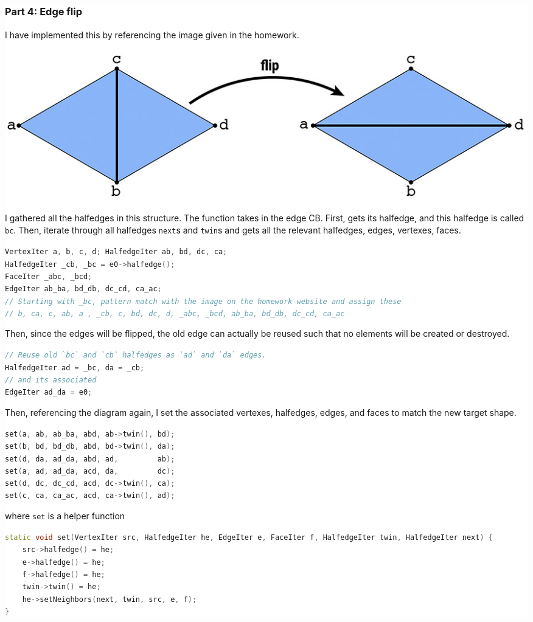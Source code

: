 
### Part 4: Edge flip


I have implemented this by referencing the image given in the homework. 

![alt text](image-1.png)

I gathered all the halfedges in this structure. The function takes in the edge CB. First, gets its halfedge, and this halfedge is called `bc`. Then, iterate through all halfedges `next`s and `twin`s and gets all the relevant halfedges, edges, vertexes, faces.
```cpp
VertexIter a, b, c, d; HalfedgeIter ab, bd, dc, ca;
HalfedgeIter _cb, _bc = e0->halfedge();
FaceIter _abc, _bcd;
EdgeIter ab_ba, bd_db, dc_cd, ca_ac;
// Starting with _bc, pattern match with the image on the homework website and assign these
// b, ca, c, ab, a , _cb, c, bd, dc, d, _abc, _bcd, ab_ba, bd_db, dc_cd, ca_ac
```

Then, since the edges will be flipped, the old edge can actually be reused such that no elements will be created or destroyed.
```cpp
// Reuse old `bc` and `cb` halfedges as `ad` and `da` edges.
HalfedgeIter ad = _bc, da = _cb;
// and its associated
EdgeIter ad_da = e0;
```
Then, referencing the diagram again, I set the associated vertexes, halfedges, edges, and faces to match the new target shape.
```cpp
set(a, ab, ab_ba, abd, ab->twin(), bd);
set(b, bd, bd_db, abd, bd->twin(), da);
set(d, da, ad_da, abd, ad,         ab);
set(a, ad, ad_da, acd, da,         dc);
set(d, dc, dc_cd, acd, dc->twin(), ca);
set(c, ca, ca_ac, acd, ca->twin(), ad);
```
where `set` is a helper function
```cpp
static void set(VertexIter src, HalfedgeIter he, EdgeIter e, FaceIter f, HalfedgeIter twin, HalfedgeIter next) {
	src->halfedge() = he;
	e->halfedge() = he;
	f->halfedge() = he;
	twin->twin() = he;
	he->setNeighbors(next, twin, src, e, f);
}
```
